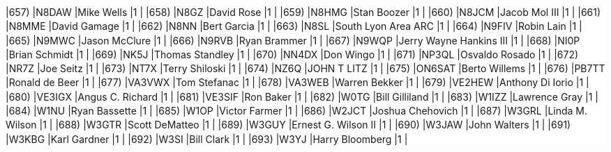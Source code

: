 |657)  |N8DAW           |Mike Wells                    |1   |
|658)  |N8GZ            |David Rose                    |1   |
|659)  |N8HMG           |Stan Boozer                   |1   |
|660)  |N8JCM           |Jacob Mol III                 |1   |
|661)  |N8MME           |David Gamage                  |1   |
|662)  |N8NN            |Bert Garcia                   |1   |
|663)  |N8SL            |South Lyon Area ARC           |1   |
|664)  |N9FIV           |Robin Lain                    |1   |
|665)  |N9MWC           |Jason McClure                 |1   |
|666)  |N9RVB           |Ryan Brammer                  |1   |
|667)  |N9WQP           |Jerry Wayne Hankins III       |1   |
|668)  |NI0P            |Brian Schmidt                 |1   |
|669)  |NK5J            |Thomas Standley               |1   |
|670)  |NN4DX           |Don Wingo                     |1   |
|671)  |NP3QL           |Osvaldo Rosado                |1   |
|672)  |NR7Z            |Joe Seitz                     |1   |
|673)  |NT7X            |Terry Shiloski                |1   |
|674)  |NZ6Q            |JOHN T LITZ                   |1   |
|675)  |ON6SAT          |Berto Willems                 |1   |
|676)  |PB7TT           |Ronald de Beer                |1   |
|677)  |VA3VWX          |Tom Stefanac                  |1   |
|678)  |VA3WEB          |Warren Bekker                 |1   |
|679)  |VE2HEW          |Anthony Di Iorio              |1   |
|680)  |VE3IGX          |Angus C. Richard              |1   |
|681)  |VE3SIF          |Ron Baker                     |1   |
|682)  |W0TG            |Bill Gilliland                |1   |
|683)  |W1IZZ           |Lawrence Gray                 |1   |
|684)  |W1NU            |Ryan Bassette                 |1   |
|685)  |W1OP            |Victor Farmer                 |1   |
|686)  |W2JCT           |Joshua Chehovich              |1   |
|687)  |W3GRL           |Linda M. Wilson               |1   |
|688)  |W3GTR           |Scott DeMatteo                |1   |
|689)  |W3GUY           |Ernest G. Wilson II           |1   |
|690)  |W3JAW           |John Walters                  |1   |
|691)  |W3KBG           |Karl Gardner                  |1   |
|692)  |W3SI            |Bill Clark                    |1   |
|693)  |W3YJ            |Harry Bloomberg               |1   |